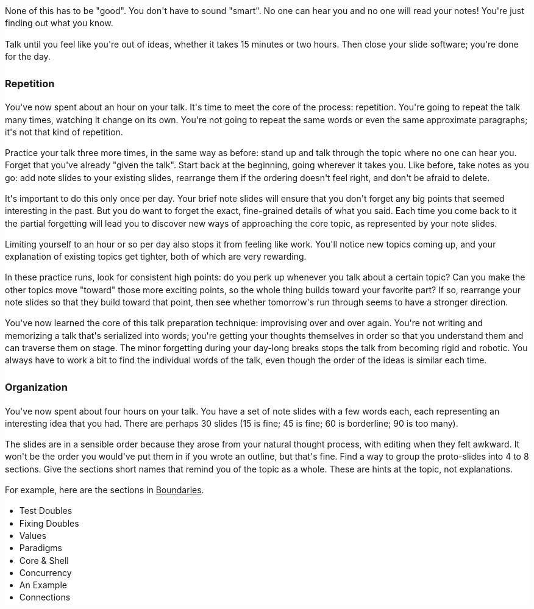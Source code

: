 None of this has to be "good". You don't have to sound "smart". No one can hear you and no one will read your notes! You're just finding out what you know.

Talk until you feel like you're out of ideas, whether it takes 15 minutes or two hours. Then close your slide software; you're done for the day.

### Repetition

You've now spent about an hour on your talk. It's time to meet the core of the process: repetition. You're going to repeat the talk many times, watching it change on its own. You're not going to repeat the same words or even the same approximate paragraphs; it's not that kind of repetition.

Practice your talk three more times, in the same way as before: stand up and talk through the topic where no one can hear you. Forget that you've already "given the talk". Start back at the beginning, going wherever it takes you. Like before, take notes as you go: add note slides to your existing slides, rearrange them if the ordering doesn't feel right, and don't be afraid to delete.

It's important to do this only once per day. Your brief note slides will ensure that you don't forget any big points that seemed interesting in the past. But you do want to forget the exact, fine-grained details of what you said. Each time you come back to it the partial forgetting will lead you to discover new ways of approaching the core topic, as represented by your note slides.

Limiting yourself to an hour or so per day also stops it from feeling like work. You'll notice new topics coming up, and your explanation of existing topics get tighter, both of which are very rewarding.

In these practice runs, look for consistent high points: do you perk up whenever you talk about a certain topic? Can you make the other topics move "toward" those more exciting points, so the whole thing builds toward your favorite part? If so, rearrange your note slides so that they build toward that point, then see whether tomorrow's run through seems to have a stronger direction.

You've now learned the core of this talk preparation technique: improvising over and over again. You're not writing and memorizing a talk that's serialized into words; you're getting your thoughts themselves in order so that you understand them and can traverse them on stage. The minor forgetting during your day-long breaks stops the talk from becoming rigid and robotic. You always have to work a bit to find the individual words of the talk, even though the order of the ideas is similar each time.

### Organization

You've now spent about four hours on your talk. You have a set of note slides with a few words each, each representing an interesting idea that you had. There are perhaps 30 slides (15 is fine; 45 is fine; 60 is borderline; 90 is too many).

The slides are in a sensible order because they arose from your natural thought process, with editing when they felt awkward. It won't be the order you would've put them in if you wrote an outline, but that's fine. Find a way to group the proto-slides into 4 to 8 sections. Give the sections short names that remind you of the topic as a whole. These are hints at the topic, not explanations.

For example, here are the sections in [Boundaries](https://www.destroyallsoftware.com/talks/boundaries).

- Test Doubles
- Fixing Doubles
- Values
- Paradigms
- Core & Shell
- Concurrency
- An Example
- Connections
